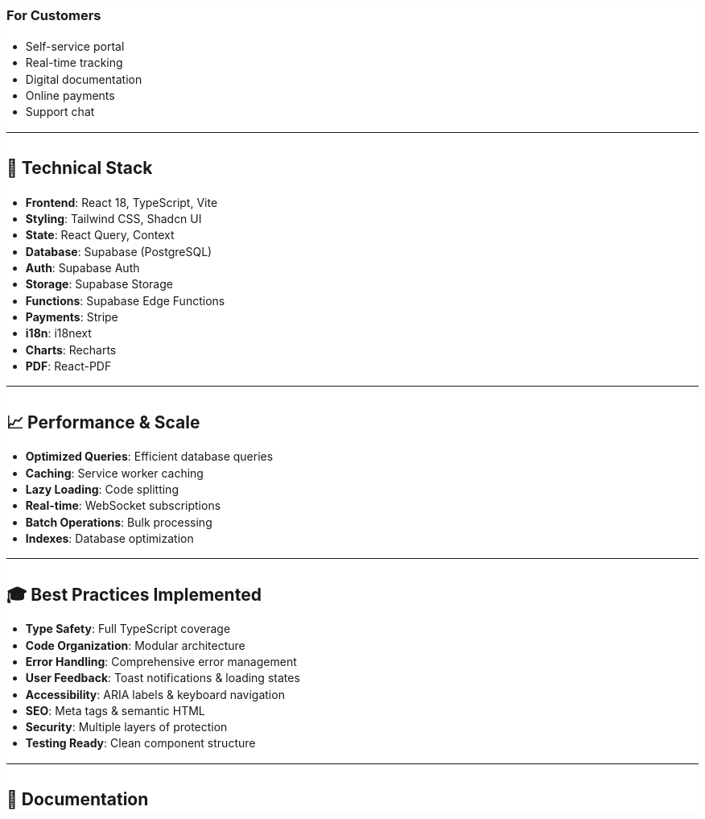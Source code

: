 ### For Customers
- Self-service portal
- Real-time tracking
- Digital documentation
- Online payments
- Support chat

---

## 🔧 Technical Stack

- **Frontend**: React 18, TypeScript, Vite
- **Styling**: Tailwind CSS, Shadcn UI
- **State**: React Query, Context
- **Database**: Supabase (PostgreSQL)
- **Auth**: Supabase Auth
- **Storage**: Supabase Storage
- **Functions**: Supabase Edge Functions
- **Payments**: Stripe
- **i18n**: i18next
- **Charts**: Recharts
- **PDF**: React-PDF

---

## 📈 Performance & Scale

- **Optimized Queries**: Efficient database queries
- **Caching**: Service worker caching
- **Lazy Loading**: Code splitting
- **Real-time**: WebSocket subscriptions
- **Batch Operations**: Bulk processing
- **Indexes**: Database optimization

---

## 🎓 Best Practices Implemented

- **Type Safety**: Full TypeScript coverage
- **Code Organization**: Modular architecture
- **Error Handling**: Comprehensive error management
- **User Feedback**: Toast notifications & loading states
- **Accessibility**: ARIA labels & keyboard navigation
- **SEO**: Meta tags & semantic HTML
- **Security**: Multiple layers of protection
- **Testing Ready**: Clean component structure

---

## 📝 Documentation
